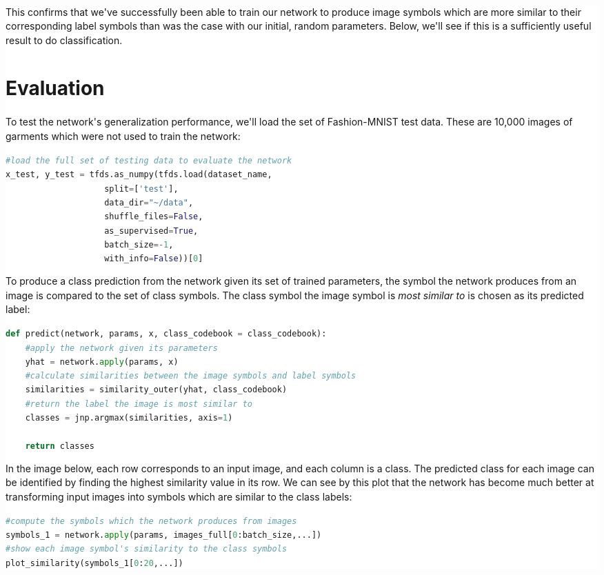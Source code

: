 

This confirms that we've successfully been able to train our network to produce image symbols which are more similar to their corresponding label symbols than was the case with our initial, random parameters. Below, we'll see if this is a sufficiently useful result to do classification.

# Evaluation

To test the network's generalization performance, we'll load the set of Fashion-MNIST test data. These are 10,000 images of garments which were not used to train the network:


```python
#load the full set of testing data to evaluate the network
x_test, y_test = tfds.as_numpy(tfds.load(dataset_name, 
                    split=['test'], 
                    data_dir="~/data",
                    shuffle_files=False,
                    as_supervised=True,
                    batch_size=-1,
                    with_info=False))[0]
```

To produce a class prediction from the network given its set of trained parameters, the symbol the network produces from an image is compared to the set of class symbols. The class symbol the image symbol is *most similar to* is chosen as its predicted label:


```python
def predict(network, params, x, class_codebook = class_codebook):
    #apply the network given its parameters
    yhat = network.apply(params, x)
    #calculate similarities between the image symbols and label symbols
    similarities = similarity_outer(yhat, class_codebook)
    #return the label the image is most similar to
    classes = jnp.argmax(similarities, axis=1)

    return classes
```

In the image below, each row corresponds to an input image, and each column is a class. The predicted class for each image can be identified by finding the highest similarity value in its row. We can see by this plot that the network has become much better at transforming input images into symbols which are similar to the class labels:


```python
#compute the symbols which the network produces from images
symbols_1 = network.apply(params, images_full[0:batch_size,...])
#show each image symbol's similarity to the class symbols
plot_similarity(symbols_1[0:20,...])
```


    